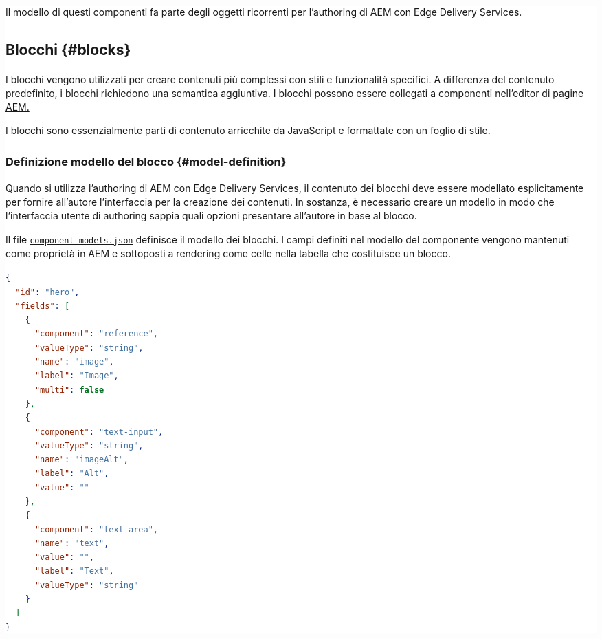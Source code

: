 Il modello di questi componenti fa parte degli [oggetti ricorrenti per l’authoring di AEM con Edge Delivery Services.](https://github.com/adobe-rnd/aem-boilerplate-xwalk/blob/main/component-models.json#L2-L112)

## Blocchi {#blocks}

I blocchi vengono utilizzati per creare contenuti più complessi con stili e funzionalità specifici. A differenza del contenuto predefinito, i blocchi richiedono una semantica aggiuntiva. I blocchi possono essere collegati a [componenti nell’editor di pagine AEM.](/help/implementing/developing/components/overview.md)

I blocchi sono essenzialmente parti di contenuto arricchite da JavaScript e formattate con un foglio di stile.

### Definizione modello del blocco {#model-definition}

Quando si utilizza l’authoring di AEM con Edge Delivery Services, il contenuto dei blocchi deve essere modellato esplicitamente per fornire all’autore l’interfaccia per la creazione dei contenuti. In sostanza, è necessario creare un modello in modo che l’interfaccia utente di authoring sappia quali opzioni presentare all’autore in base al blocco.

Il file [`component-models.json`](https://github.com/adobe-rnd/aem-boilerplate-xwalk/blob/main/component-models.json) definisce il modello dei blocchi. I campi definiti nel modello del componente vengono mantenuti come proprietà in AEM e sottoposti a rendering come celle nella tabella che costituisce un blocco.

```json
{
  "id": "hero",
  "fields": [
    {
      "component": "reference",
      "valueType": "string",
      "name": "image",
      "label": "Image",
      "multi": false
    },
    {
      "component": "text-input",
      "valueType": "string",
      "name": "imageAlt",
      "label": "Alt",
      "value": ""
    },
    {
      "component": "text-area",
      "name": "text",
      "value": "",
      "label": "Text",
      "valueType": "string"
    }
  ]
}
```
